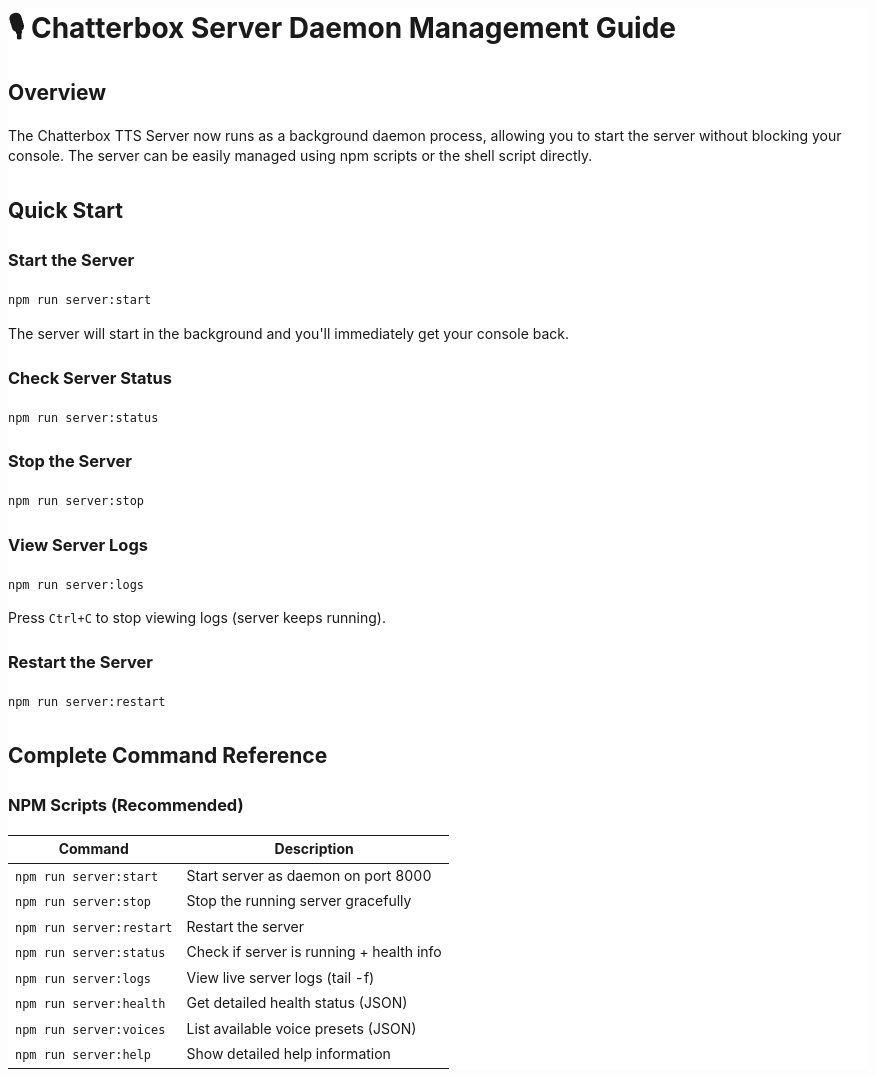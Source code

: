 # 🎙️ Chatterbox Server Daemon Management Guide

## Overview

The Chatterbox TTS Server now runs as a background daemon process, allowing you to start the server without blocking your console. The server can be easily managed using npm scripts or the shell script directly.

## Quick Start

### Start the Server
```bash
npm run server:start
```

The server will start in the background and you'll immediately get your console back.

### Check Server Status
```bash
npm run server:status
```

### Stop the Server
```bash
npm run server:stop
```

### View Server Logs
```bash
npm run server:logs
```
Press `Ctrl+C` to stop viewing logs (server keeps running).

### Restart the Server
```bash
npm run server:restart
```

## Complete Command Reference

### NPM Scripts (Recommended)

| Command | Description |
|---------|-------------|
| `npm run server:start` | Start server as daemon on port 8000 |
| `npm run server:stop` | Stop the running server gracefully |
| `npm run server:restart` | Restart the server |
| `npm run server:status` | Check if server is running + health info |
| `npm run server:logs` | View live server logs (tail -f) |
| `npm run server:health` | Get detailed health status (JSON) |
| `npm run server:voices` | List available voice presets (JSON) |
| `npm run server:help` | Show detailed help information |

